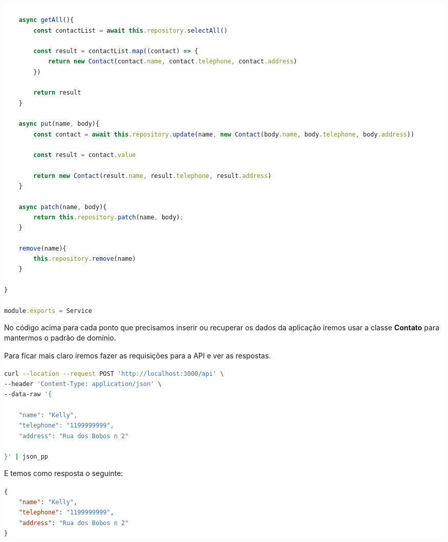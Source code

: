 ```js
    
    async getAll(){
        const contactList = await this.repository.selectAll()

        const result = contactList.map((contact) => {
            return new Contact(contact.name, contact.telephone, contact.address)
        })

        return result
    }
    
    async put(name, body){
        const contact = await this.repository.update(name, new Contact(body.name, body.telephone, body.address))

        const result = contact.value

        return new Contact(result.name, result.telephone, result.address)
    }

    async patch(name, body){
        return this.repository.patch(name, body);
    }
    
    remove(name){
        this.repository.remove(name)
    }

}

module.exports = Service
```

No código acima para cada ponto que precisamos inserir ou recuperar os dados da aplicação iremos usar a classe **Contato** para mantermos o padrão de domínio.

Para ficar mais claro iremos fazer as requisições para a API e ver as respostas.

```bash
curl --location --request POST 'http://localhost:3000/api' \
--header 'Content-Type: application/json' \
--data-raw '{
    
    "name": "Kelly",
    "telephone": "1199999999",
    "address": "Rua dos Bobos n 2"

}' | json_pp
```

E temos como resposta o seguinte:

```json
{
    "name": "Kelly",
    "telephone": "1199999999",
    "address": "Rua dos Bobos n 2"
}
```
